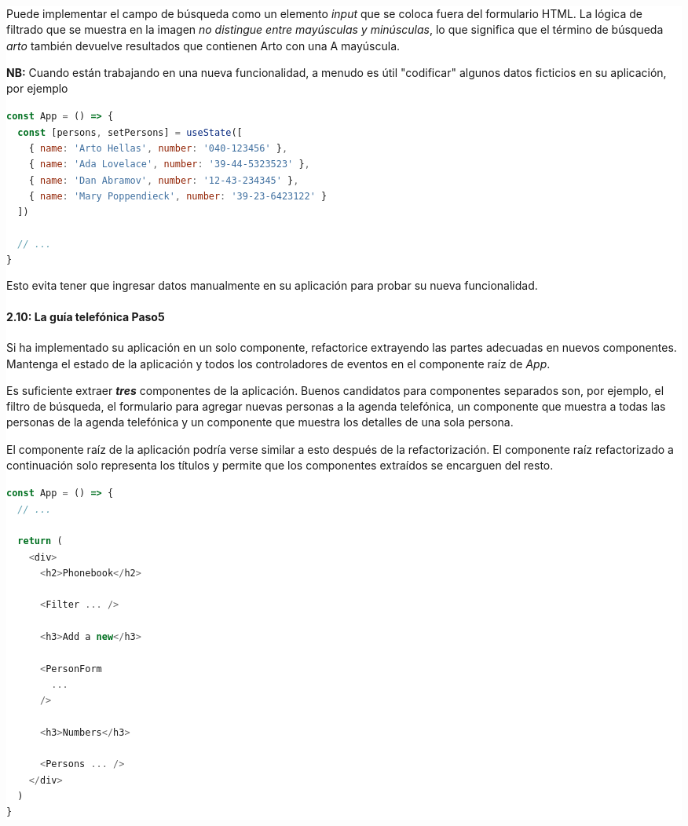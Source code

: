 Puede implementar el campo de búsqueda como un elemento <i>input</i> que se coloca fuera del formulario HTML. La lógica de filtrado que se muestra en la imagen <i>no distingue entre mayúsculas y minúsculas</i>, lo que significa que el término de búsqueda <i>arto</i> también devuelve resultados que contienen Arto con una A mayúscula.


**NB:** Cuando están trabajando en una nueva funcionalidad, a menudo es útil "codificar" algunos datos ficticios en su aplicación, por ejemplo

```js
const App = () => {
  const [persons, setPersons] = useState([
    { name: 'Arto Hellas', number: '040-123456' },
    { name: 'Ada Lovelace', number: '39-44-5323523' },
    { name: 'Dan Abramov', number: '12-43-234345' },
    { name: 'Mary Poppendieck', number: '39-23-6423122' }
  ])

  // ...
}
```

Esto evita tener que ingresar datos manualmente en su aplicación para probar su nueva funcionalidad.

<h4>2.10: La guía telefónica Paso5</h4>

Si ha implementado su aplicación en un solo componente, refactorice extrayendo las partes adecuadas en nuevos componentes. Mantenga el estado de la aplicación y todos los controladores de eventos en el componente raíz de <i>App</i>.

Es suficiente extraer <i>**tres**</i> componentes de la aplicación. Buenos candidatos para componentes separados son, por ejemplo, el filtro de búsqueda, el formulario para agregar nuevas personas a la agenda telefónica, un componente que muestra a todas las personas de la agenda telefónica y un componente que muestra los detalles de una sola persona.

El componente raíz de la aplicación podría verse similar a esto después de la refactorización. El componente raíz refactorizado a continuación solo representa los títulos y permite que los componentes extraídos se encarguen del resto.

```js
const App = () => {
  // ...

  return (
    <div>
      <h2>Phonebook</h2>

      <Filter ... />

      <h3>Add a new</h3>

      <PersonForm 
        ...
      />

      <h3>Numbers</h3>

      <Persons ... />
    </div>
  )
}
```
